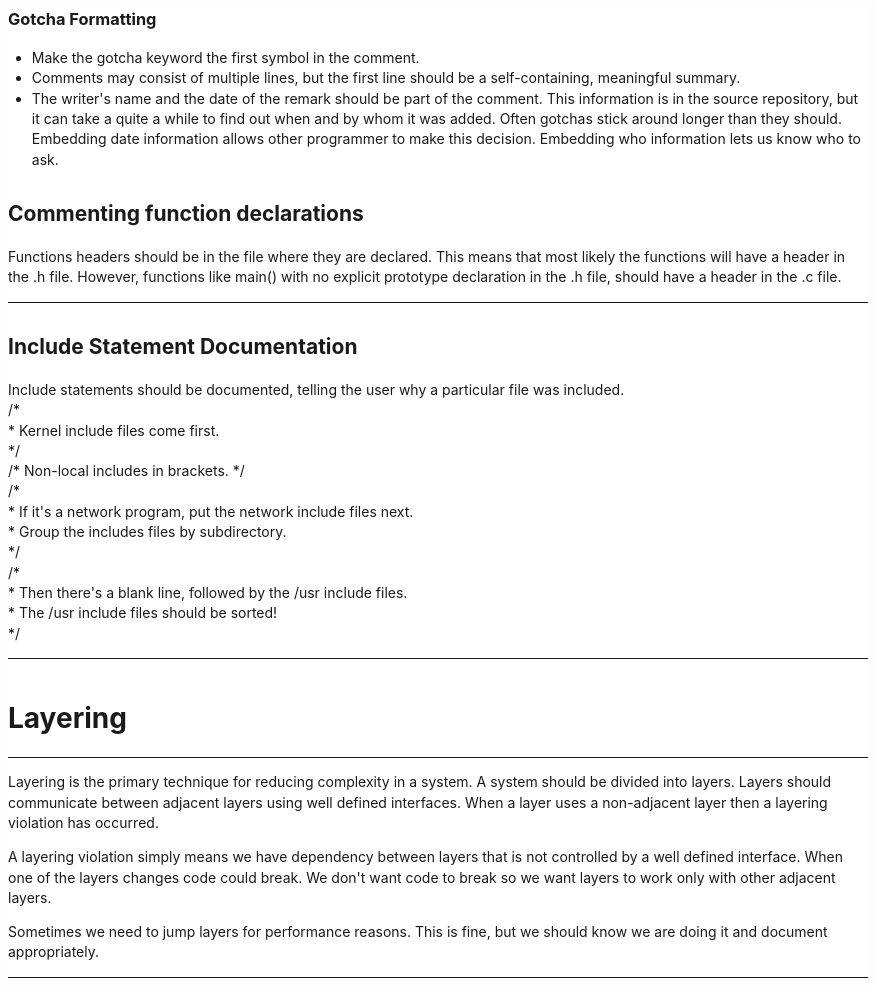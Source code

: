 
### Gotcha Formatting

*   Make the gotcha keyword the first symbol in the comment.
*   Comments may consist of multiple lines, but the first line should be a self-containing, meaningful summary.
*   The writer's name and the date of the remark should be part of the comment. This information is in the source repository, but it can take a quite a while to find out when and by whom it was added. Often gotchas stick around longer than they should. Embedding date information allows other programmer to make this decision. Embedding who information lets us know who to ask.

Commenting function declarations
--------------------------------

Functions headers should be in the file where they are declared. This means that most likely the functions will have a header in the .h file. However, functions like main() with no explicit prototype declaration in the .h file, should have a header in the .c file.

* * *

Include Statement Documentation
-------------------------------

Include statements should be documented, telling the user why a particular file was included.  
/\*  
\* Kernel include files come first.  
\*/  
/\* Non-local includes in brackets. \*/  
/\*  
\* If it's a network program, put the network include files next.  
\* Group the includes files by subdirectory.  
\*/  
/\*  
\* Then there's a blank line, followed by the /usr include files.  
\* The /usr include files should be sorted!  
\*/

* * *

Layering
========

* * *

Layering is the primary technique for reducing complexity in a system. A system should be divided into layers. Layers should communicate between adjacent layers using well defined interfaces. When a layer uses a non-adjacent layer then a layering violation has occurred.

A layering violation simply means we have dependency between layers that is not controlled by a well defined interface. When one of the layers changes code could break. We don't want code to break so we want layers to work only with other adjacent layers.

Sometimes we need to jump layers for performance reasons. This is fine, but we should know we are doing it and document appropriately.

* * *
